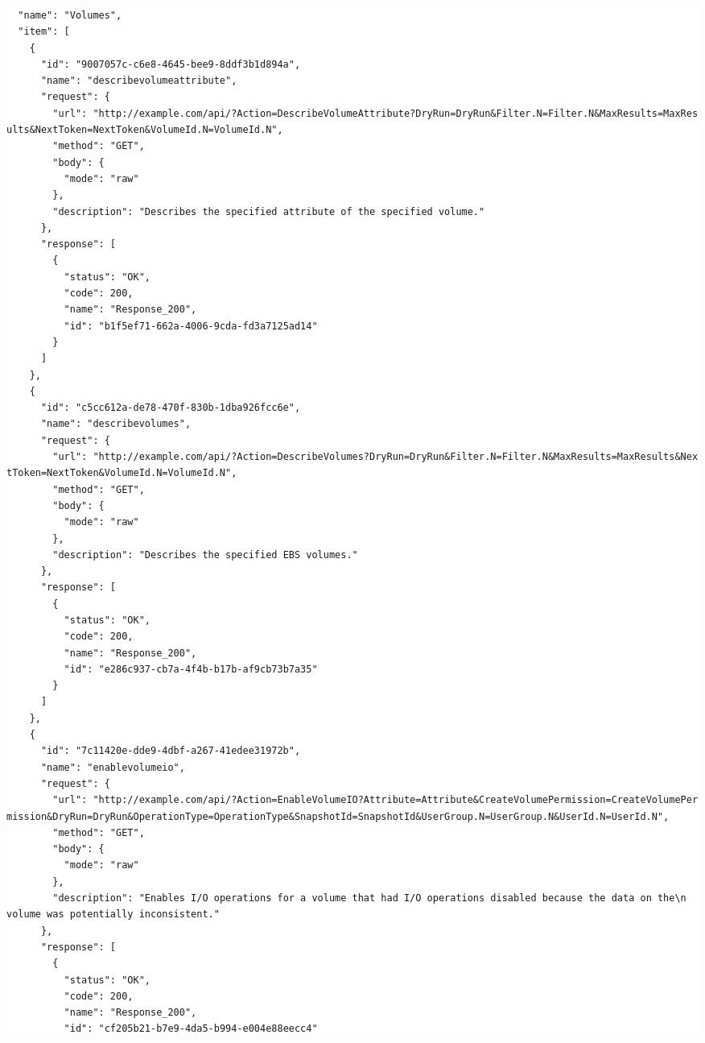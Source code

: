       "name": "Volumes",
      "item": [
        {
          "id": "9007057c-c6e8-4645-bee9-8ddf3b1d894a",
          "name": "describevolumeattribute",
          "request": {
            "url": "http://example.com/api/?Action=DescribeVolumeAttribute?DryRun=DryRun&Filter.N=Filter.N&MaxResults=MaxResults&NextToken=NextToken&VolumeId.N=VolumeId.N",
            "method": "GET",
            "body": {
              "mode": "raw"
            },
            "description": "Describes the specified attribute of the specified volume."
          },
          "response": [
            {
              "status": "OK",
              "code": 200,
              "name": "Response_200",
              "id": "b1f5ef71-662a-4006-9cda-fd3a7125ad14"
            }
          ]
        },
        {
          "id": "c5cc612a-de78-470f-830b-1dba926fcc6e",
          "name": "describevolumes",
          "request": {
            "url": "http://example.com/api/?Action=DescribeVolumes?DryRun=DryRun&Filter.N=Filter.N&MaxResults=MaxResults&NextToken=NextToken&VolumeId.N=VolumeId.N",
            "method": "GET",
            "body": {
              "mode": "raw"
            },
            "description": "Describes the specified EBS volumes."
          },
          "response": [
            {
              "status": "OK",
              "code": 200,
              "name": "Response_200",
              "id": "e286c937-cb7a-4f4b-b17b-af9cb73b7a35"
            }
          ]
        },
        {
          "id": "7c11420e-dde9-4dbf-a267-41edee31972b",
          "name": "enablevolumeio",
          "request": {
            "url": "http://example.com/api/?Action=EnableVolumeIO?Attribute=Attribute&CreateVolumePermission=CreateVolumePermission&DryRun=DryRun&OperationType=OperationType&SnapshotId=SnapshotId&UserGroup.N=UserGroup.N&UserId.N=UserId.N",
            "method": "GET",
            "body": {
              "mode": "raw"
            },
            "description": "Enables I/O operations for a volume that had I/O operations disabled because the data on the\n      volume was potentially inconsistent."
          },
          "response": [
            {
              "status": "OK",
              "code": 200,
              "name": "Response_200",
              "id": "cf205b21-b7e9-4da5-b994-e004e88eecc4"